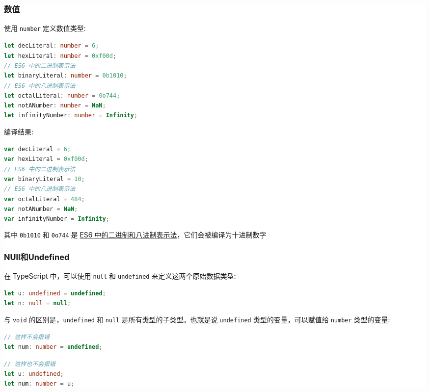 

### 数值

使用 `number` 定义数值类型:



```typescript
let decLiteral: number = 6;
let hexLiteral: number = 0xf00d;
// ES6 中的二进制表示法
let binaryLiteral: number = 0b1010;
// ES6 中的八进制表示法
let octalLiteral: number = 0o744;
let notANumber: number = NaN;
let infinityNumber: number = Infinity;
```

编译结果:



```javascript
var decLiteral = 6;
var hexLiteral = 0xf00d;
// ES6 中的二进制表示法
var binaryLiteral = 10;
// ES6 中的八进制表示法
var octalLiteral = 484;
var notANumber = NaN;
var infinityNumber = Infinity;
```

其中 `0b1010` 和 `0o744` 是 [ES6 中的二进制和八进制表示法](http://es6.ruanyifeng.com/#docs/number#二进制和八进制表示法)，它们会被编译为十进制数字



### NUll和Undefined

在 TypeScript 中，可以使用 `null` 和 `undefined` 来定义这两个原始数据类型:

```typescript
let u: undefined = undefined;
let n: null = null;
```

与 `void` 的区别是，`undefined` 和 `null` 是所有类型的子类型。也就是说 `undefined` 类型的变量，可以赋值给 `number` 类型的变量:



```typescript
// 这样不会报错
let num: number = undefined;
```

```typescript
// 这样也不会报错
let u: undefined;
let num: number = u;
```
